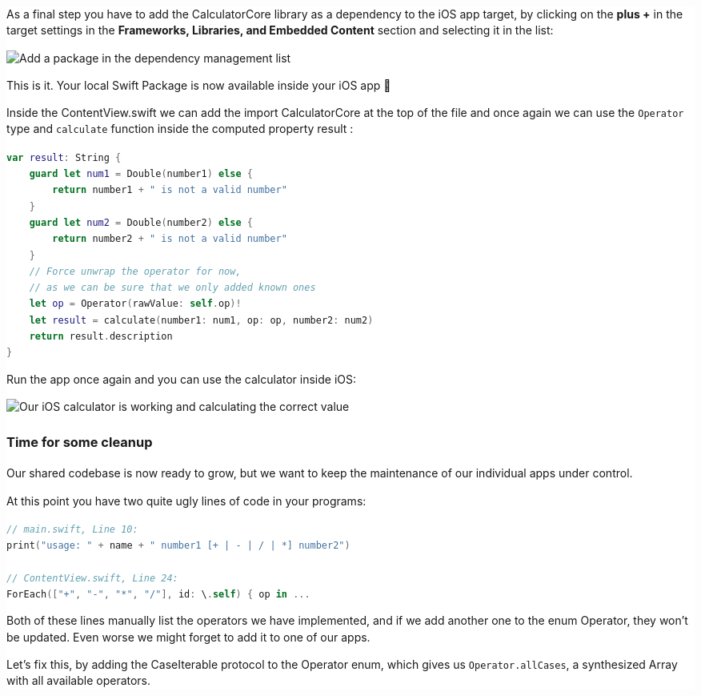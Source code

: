 As a final step you have to add the CalculatorCore library as a dependency to the iOS app target, by clicking on the
**plus +** in the target settings in the **Frameworks, Libraries, and Embedded Content** section and selecting it in the
list:

![Add a package in the dependency management list](/assets/blog/modularize-xcode-projects-using-local-swift-packages/image-14.png)

This is it. Your local Swift Package is now available inside your iOS app 🎉

Inside the ContentView.swift we can add the import CalculatorCore at the top of the file and once again we can use the
`Operator` type and `calculate` function inside the computed property result :

```swift
var result: String {
    guard let num1 = Double(number1) else {
        return number1 + " is not a valid number"
    }
    guard let num2 = Double(number2) else {
        return number2 + " is not a valid number"
    }
    // Force unwrap the operator for now,
    // as we can be sure that we only added known ones
    let op = Operator(rawValue: self.op)!
    let result = calculate(number1: num1, op: op, number2: num2)
    return result.description
}
```

Run the app once again and you can use the calculator inside iOS:

![Our iOS calculator is working and calculating the correct value](/assets/blog/modularize-xcode-projects-using-local-swift-packages/image-15.png)

### Time for some cleanup

Our shared codebase is now ready to grow, but we want to keep the maintenance of our individual apps under control.

At this point you have two quite ugly lines of code in your programs:

```swift
// main.swift, Line 10:
print("usage: " + name + " number1 [+ | - | / | *] number2")

// ContentView.swift, Line 24:
ForEach(["+", "-", "*", "/"], id: \.self) { op in ...
```

Both of these lines manually list the operators we have implemented, and if we add another one to the enum Operator,
they won’t be updated. Even worse we might forget to add it to one of our apps.

Let’s fix this, by adding the CaseIterable protocol to the Operator enum, which gives us `Operator.allCases`, a
synthesized Array with all available operators.
